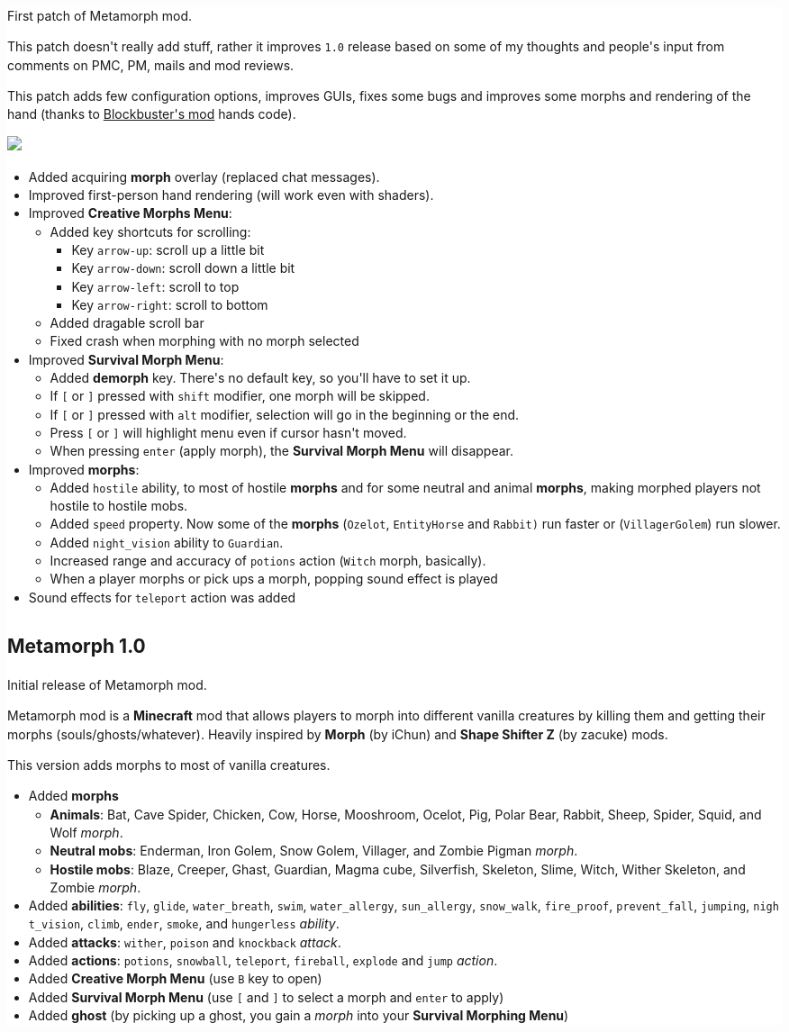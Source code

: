 First patch of Metamorph mod.

This patch doesn't really add stuff, rather it improves `1.0` release based on some of my thoughts and people's input from comments on PMC, PM, mails and mod reviews.

This patch adds few configuration options, improves GUIs, fixes some bugs and improves some morphs and rendering of the hand (thanks to [Blockbuster's mod](https://github.com/mchorse/blockbuster/) hands code).

<a href="https://youtu.be/4ZD8vV5Zyuw"><img src="https://img.youtube.com/vi/4ZD8vV5Zyuw/0.jpg"></a> 

* Added acquiring **morph** overlay (replaced chat messages).
* Improved first-person hand rendering (will work even with shaders).
* Improved **Creative Morphs Menu**:
    * Added key shortcuts for scrolling:
        * Key `arrow-up`: scroll up a little bit
        * Key `arrow-down`: scroll down a little bit
        * Key `arrow-left`: scroll to top
        * Key `arrow-right`: scroll to bottom
    * Added dragable scroll bar
    * Fixed crash when morphing with no morph selected
* Improved **Survival Morph Menu**:
    * Added **demorph** key. There's no default key, so you'll have to set it up.
    * If `[` or `]` pressed with `shift` modifier, one morph will be skipped.
    * If `[` or `]` pressed with `alt` modifier, selection will go in the beginning or the end.
    * Press `[` or `]` will highlight menu even if cursor hasn't moved.
    * When pressing `enter` (apply morph), the **Survival Morph Menu** will disappear.
* Improved **morphs**:
    * Added `hostile` ability, to most of hostile **morphs** and for some neutral and animal **morphs**, making morphed players not hostile to hostile mobs.
    * Added `speed` property. Now some of the **morphs** (`Ozelot`, `EntityHorse` and `Rabbit)` run faster or (`VillagerGolem`) run slower.
    * Added `night_vision` ability to `Guardian`.
    * Increased range and accuracy of `potions` action (`Witch` morph, basically).
    * When a player morphs or pick ups a morph, popping sound effect is played
* Sound effects for `teleport` action was added

## Metamorph 1.0

Initial release of Metamorph mod. 

Metamorph mod is a **Minecraft** mod that allows players to morph into different vanilla creatures by killing them and getting their morphs (souls/ghosts/whatever). Heavily inspired by **Morph** (by iChun) and **Shape Shifter Z** (by zacuke) mods.

This version adds morphs to most of vanilla creatures.

* Added **morphs**
    * **Animals**: Bat, Cave Spider, Chicken, Cow, Horse, Mooshroom, Ocelot, Pig, Polar Bear, Rabbit, Sheep, Spider, Squid, and Wolf *morph*.
    * **Neutral mobs**: Enderman, Iron Golem, Snow Golem, Villager, and Zombie Pigman *morph*.
    * **Hostile mobs**: Blaze, Creeper, Ghast, Guardian, Magma cube, Silverfish, Skeleton, Slime, Witch, Wither Skeleton, and Zombie *morph*.
* Added **abilities**: `fly`, `glide`, `water_breath`, `swim`, `water_allergy`, `sun_allergy`, `snow_walk`, `fire_proof`, `prevent_fall`, `jumping`, `night_vision`, `climb`, `ender`, `smoke`, and `hungerless` *ability*.
* Added **attacks**: `wither`, `poison` and `knockback` *attack*.
* Added **actions**: `potions`, `snowball`, `teleport`, `fireball`, `explode` and `jump` *action*.
* Added **Creative Morph Menu** (use `B` key to open)
* Added **Survival Morph Menu** (use `[` and `]` to select a morph and `enter` to apply)
* Added **ghost** (by picking up a ghost, you gain a *morph* into your **Survival Morphing Menu**)